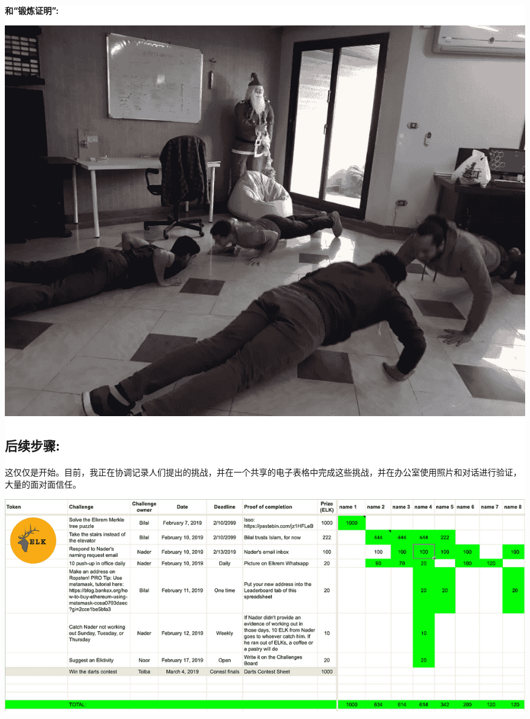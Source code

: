 **和“锻炼证明”:**

![](img/eceb08391369ebeb7bad8f188a6e5360.png)

## 后续步骤:

这仅仅是开始。目前，我正在协调记录人们提出的挑战，并在一个共享的电子表格中完成这些挑战，并在办公室使用照片和对话进行验证，大量的面对面信任。

![](img/31a95f1b51e39dec65b289b5c79efc1e.png)
